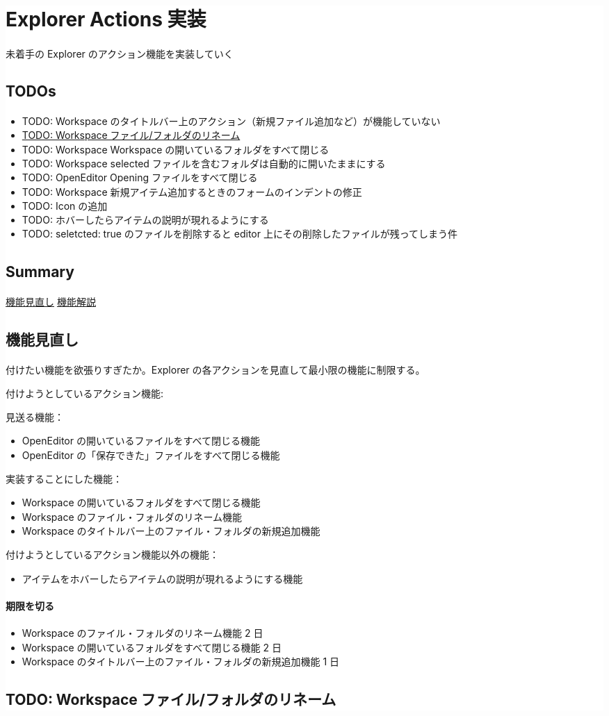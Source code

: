 # Explorer Actions 実装

未着手の Explorer のアクション機能を実装していく

## TODOs

-   TODO: Workspace のタイトルバー上のアクション（新規ファイル追加など）が機能していない
-   [TODO: Workspace ファイル/フォルダのリネーム](#Workspace-ファイル/フォルダのリネーム)
-   TODO: Workspace Workspace の開いているフォルダをすべて閉じる
-   TODO: Workspace selected ファイルを含むフォルダは自動的に開いたままにする
-   TODO: OpenEditor Opening ファイルをすべて閉じる
-   TODO: Workspace 新規アイテム追加するときのフォームのインデントの修正
-   TODO: Icon の追加
-   TODO: ホバーしたらアイテムの説明が現れるようにする
-   TODO: seletcted: true のファイルを削除すると editor 上にその削除したファイルが残ってしまう件

## Summary

[機能見直し](#機能見直し)
[機能解説](#機能解説)

## 機能見直し

付けたい機能を欲張りすぎたか。Explorer の各アクションを見直して最小限の機能に制限する。

付けようとしているアクション機能:

見送る機能：

-   OpenEditor の開いているファイルをすべて閉じる機能
-   OpenEditor の「保存できた」ファイルをすべて閉じる機能

実装することにした機能：

-   Workspace の開いているフォルダをすべて閉じる機能
-   Workspace のファイル・フォルダのリネーム機能
-   Workspace のタイトルバー上のファイル・フォルダの新規追加機能

付けようとしているアクション機能以外の機能：

-   アイテムをホバーしたらアイテムの説明が現れるようにする機能

#### 期限を切る

-   Workspace のファイル・フォルダのリネーム機能
    2 日
-   Workspace の開いているフォルダをすべて閉じる機能
    2 日
-   Workspace のタイトルバー上のファイル・フォルダの新規追加機能
    1 日

## TODO: Workspace ファイル/フォルダのリネーム
